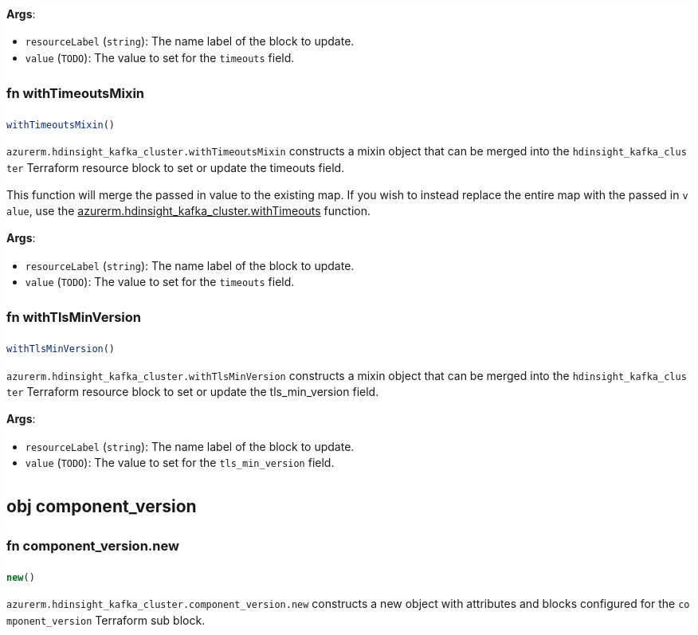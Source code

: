 **Args**:
  - `resourceLabel` (`string`): The name label of the block to update.
  - `value` (`TODO`): The value to set for the `timeouts` field.


### fn withTimeoutsMixin

```ts
withTimeoutsMixin()
```

`azurerm.hdinsight_kafka_cluster.withTimeoutsMixin` constructs a mixin object that can be merged into the `hdinsight_kafka_cluster`
Terraform resource block to set or update the timeouts field.

This function will merge the passed in value to the existing map. If you wish
to instead replace the entire map with the passed in `value`, use the [azurerm.hdinsight_kafka_cluster.withTimeouts](TODO)
function.


**Args**:
  - `resourceLabel` (`string`): The name label of the block to update.
  - `value` (`TODO`): The value to set for the `timeouts` field.


### fn withTlsMinVersion

```ts
withTlsMinVersion()
```

`azurerm.hdinsight_kafka_cluster.withTlsMinVersion` constructs a mixin object that can be merged into the `hdinsight_kafka_cluster`
Terraform resource block to set or update the tls_min_version field.



**Args**:
  - `resourceLabel` (`string`): The name label of the block to update.
  - `value` (`TODO`): The value to set for the `tls_min_version` field.


## obj component_version



### fn component_version.new

```ts
new()
```


`azurerm.hdinsight_kafka_cluster.component_version.new` constructs a new object with attributes and blocks configured for the `component_version`
Terraform sub block.


